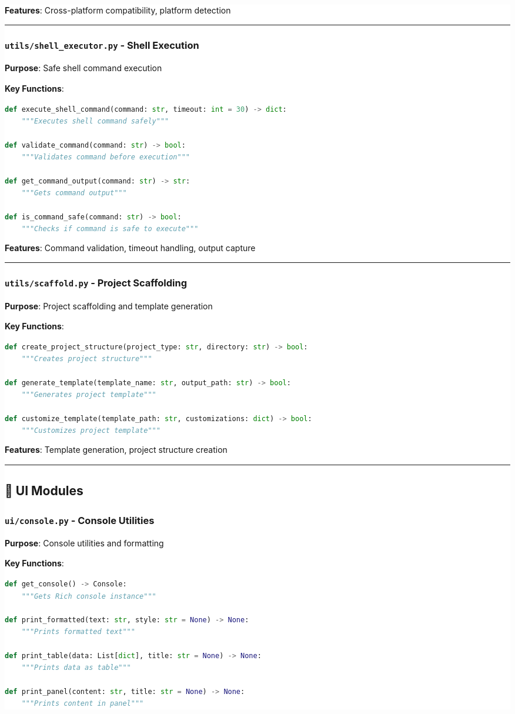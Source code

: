 **Features**: Cross-platform compatibility, platform detection

---

### `utils/shell_executor.py` - Shell Execution
**Purpose**: Safe shell command execution

**Key Functions**:
```python
def execute_shell_command(command: str, timeout: int = 30) -> dict:
    """Executes shell command safely"""

def validate_command(command: str) -> bool:
    """Validates command before execution"""

def get_command_output(command: str) -> str:
    """Gets command output"""

def is_command_safe(command: str) -> bool:
    """Checks if command is safe to execute"""
```

**Features**: Command validation, timeout handling, output capture

---

### `utils/scaffold.py` - Project Scaffolding
**Purpose**: Project scaffolding and template generation

**Key Functions**:
```python
def create_project_structure(project_type: str, directory: str) -> bool:
    """Creates project structure"""

def generate_template(template_name: str, output_path: str) -> bool:
    """Generates project template"""

def customize_template(template_path: str, customizations: dict) -> bool:
    """Customizes project template"""
```

**Features**: Template generation, project structure creation

---

## 🎨 UI Modules

### `ui/console.py` - Console Utilities
**Purpose**: Console utilities and formatting

**Key Functions**:
```python
def get_console() -> Console:
    """Gets Rich console instance"""

def print_formatted(text: str, style: str = None) -> None:
    """Prints formatted text"""

def print_table(data: List[dict], title: str = None) -> None:
    """Prints data as table"""

def print_panel(content: str, title: str = None) -> None:
    """Prints content in panel"""
```
